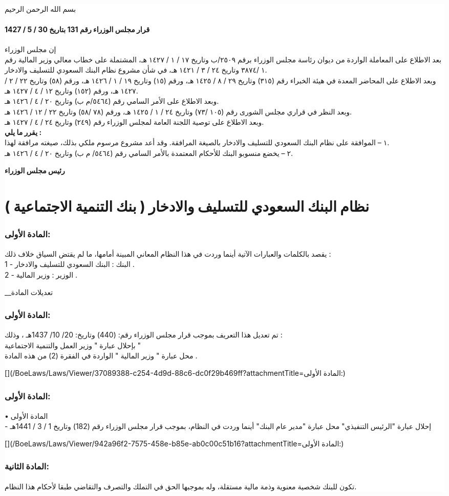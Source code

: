 بسم الله الرحمن الرحيم

#### قرار مجلس الوزراء رقم 131 بتاريخ 30 / 5 / 1427

إن مجلس الوزراء   
بعد الاطلاع على المعاملة الواردة من ديوان رئاسة مجلس الوزراء برقم ٢٥٠٩/ب وتاريخ ١٧ / ١ / ١٤٢٧ هـ، المشتملة على خطاب معالي وزير المالية رقم ١ /٣٨٧٤ وتاريخ ٢٤ / ٣ / ١٤٢١ هـ، في شأن مشروع نظام البنك السعودي للتسليف والادخار.   
وبعد الاطلاع على المحاضر المعدة في هيئة الخبراء رقم (٣١٥) وتاريخ ٢٩ / ٨ / ١٤٢٥ هـ، ورقم (١٥) وتاريخ ١٩ / ١ / ١٤٢٦ هـ، ورقم (٥٨) وتاريخ ٢٢ / ٢ / ١٤٢٧ هـ، ورقم (١٥٢) وتاريخ ١٢ / ٤ / ١٤٢٧ هـ.   
وبعد الاطلاع على الأمر السامي رقم (٥٤٦٤/م ب) وتاريخ ٢٠ / ٤ / ١٤٢٦ هـ.   
وبعد النظر في قراري مجلس الشورى رقم (١٠٥ /٧٣) وتاريخ ٢٤ / ١ / ١٤٢٥ هـ، ورقم (٧٨ /٥٨) وتاريخ ٢٢ / ١٢ / ١٤٢٦ هـ.   
وبعد الاطلاع على توصية اللجنة العامة لمجلس الوزراء رقم (٢٤٩) وتاريخ ٢٤ / ٤ / ١٤٢٧ هـ.  
**يقرر ما يلي :**  
١ – الموافقة على نظام البنك السعودي للتسليف والادخار بالصيغة المرافقة. وقد أعد مشروع مرسوم ملكي بذلك، صيغته مرافقة لهذا.   
٢ – يخضع منسوبو البنك للأحكام المعتمدة بالأمر السامي رقم (٥٤٦٤/ م ب) وتاريخ ٢٠ / ٤ / ١٤٢٦ هـ.

**رئيس مجلس الوزراء**

# نظام البنك السعودي للتسليف والادخار ( بنك التنمية الاجتماعية )

### المادة الأولى: 

يقصد بالكلمات والعبارات الآتية أينما وردت في هذا النظام المعاني المبينة أمامها، ما لم يقتض السياق خلاف ذلك :   
1 - البنك :  البنك السعودي للتسليف والادخار .   
2 - الوزير :  وزير المالية . 

__تعديلات المادة

### المادة الأولى:

تم تعديل هذا التعريف بموجب قرار مجلس الوزراء رقم: (440) وتاريخ: 20/ 10/ 1437هـ ، وذلك :   
بإحلال عبارة  " وزير العمل والتنمية الاجتماعية "   
محل عبارة  " وزير المالية " الواردة في الفقرة (2) من هذه المادة . 

[](/BoeLaws/Laws/Viewer/37089388-c254-4d9d-88c6-dc0f29b469ff?attachmentTitle=المادة الأولى:)

### المادة الأولى:

• المادة الأولى  
\- إحلال عبارة "الرئيس التنفيذي" محل عبارة "مدير عام البنك" أينما وردت في النظام، بموجب قرار مجلس الوزراء رقم (182) وتاريخ 1 / 3 / 1441هـ

[](/BoeLaws/Laws/Viewer/942a96f2-7575-458e-b85e-ab0c00c51b16?attachmentTitle=المادة الأولى:)

### المادة الثانية: 

تكون للبنك شخصية معنوية وذمة مالية مستقلة، وله بموجبها الحق في التملك والتصرف والتقاضي طبقا لأحكام هذا النظام. 
